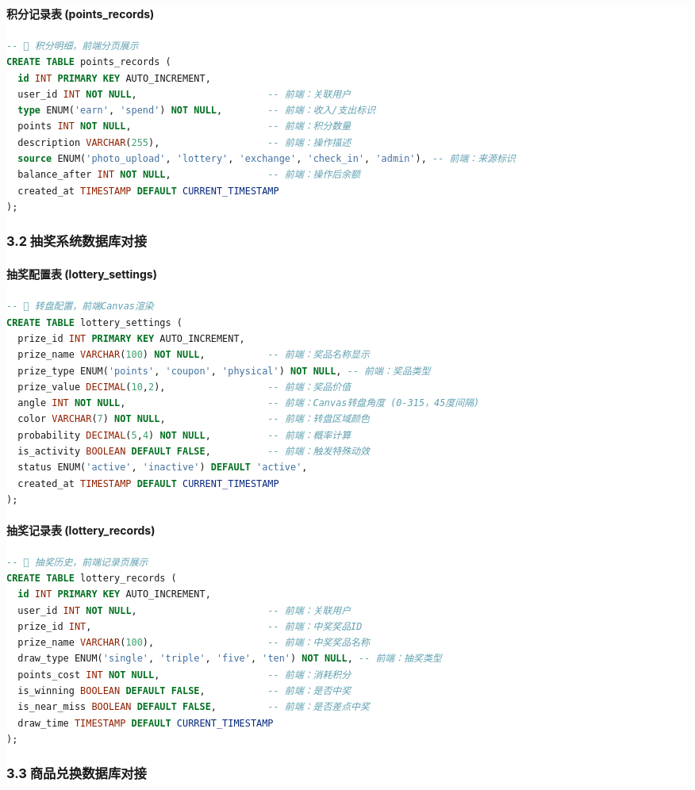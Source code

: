 #### 积分记录表 (points_records)
```sql
-- 🔴 积分明细，前端分页展示
CREATE TABLE points_records (
  id INT PRIMARY KEY AUTO_INCREMENT,
  user_id INT NOT NULL,                       -- 前端：关联用户
  type ENUM('earn', 'spend') NOT NULL,        -- 前端：收入/支出标识
  points INT NOT NULL,                        -- 前端：积分数量
  description VARCHAR(255),                   -- 前端：操作描述
  source ENUM('photo_upload', 'lottery', 'exchange', 'check_in', 'admin'), -- 前端：来源标识
  balance_after INT NOT NULL,                 -- 前端：操作后余额
  created_at TIMESTAMP DEFAULT CURRENT_TIMESTAMP
);
```

### 3.2 抽奖系统数据库对接

#### 抽奖配置表 (lottery_settings)
```sql
-- 🔴 转盘配置，前端Canvas渲染
CREATE TABLE lottery_settings (
  prize_id INT PRIMARY KEY AUTO_INCREMENT,
  prize_name VARCHAR(100) NOT NULL,           -- 前端：奖品名称显示
  prize_type ENUM('points', 'coupon', 'physical') NOT NULL, -- 前端：奖品类型
  prize_value DECIMAL(10,2),                  -- 前端：奖品价值
  angle INT NOT NULL,                         -- 前端：Canvas转盘角度 (0-315，45度间隔)
  color VARCHAR(7) NOT NULL,                  -- 前端：转盘区域颜色
  probability DECIMAL(5,4) NOT NULL,          -- 前端：概率计算
  is_activity BOOLEAN DEFAULT FALSE,          -- 前端：触发特殊动效
  status ENUM('active', 'inactive') DEFAULT 'active',
  created_at TIMESTAMP DEFAULT CURRENT_TIMESTAMP
);
```

#### 抽奖记录表 (lottery_records)
```sql
-- 🔴 抽奖历史，前端记录页展示
CREATE TABLE lottery_records (
  id INT PRIMARY KEY AUTO_INCREMENT,
  user_id INT NOT NULL,                       -- 前端：关联用户
  prize_id INT,                               -- 前端：中奖奖品ID
  prize_name VARCHAR(100),                    -- 前端：中奖奖品名称
  draw_type ENUM('single', 'triple', 'five', 'ten') NOT NULL, -- 前端：抽奖类型
  points_cost INT NOT NULL,                   -- 前端：消耗积分
  is_winning BOOLEAN DEFAULT FALSE,           -- 前端：是否中奖
  is_near_miss BOOLEAN DEFAULT FALSE,         -- 前端：是否差点中奖
  draw_time TIMESTAMP DEFAULT CURRENT_TIMESTAMP
);
```

### 3.3 商品兑换数据库对接
